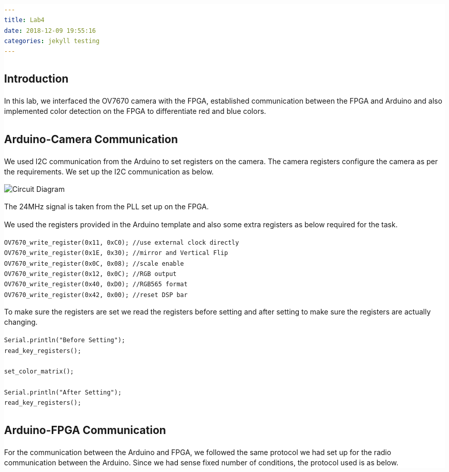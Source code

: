 ```yaml
---
title: Lab4
date: 2018-12-09 19:55:16
categories: jekyll testing
---
```


## Introduction
In this lab, we interfaced the OV7670 camera with the FPGA, established communication between the FPGA and Arduino and also implemented color detection on the FPGA to differentiate red and blue colors. 


## Arduino-Camera Communication
We used I2C communication from the Arduino to set registers on the camera. The camera registers configure the camera as per the requirements. 
We set up the I2C communication as below.

<img src="Media/circuit_diagram.png" alt="Circuit Diagram" width="500"/>

The 24MHz signal is taken from the PLL set up on the FPGA. 

We used the registers provided in the Arduino template and also some extra registers as below required for the task. 


```
OV7670_write_register(0x11, 0xC0); //use external clock directly
OV7670_write_register(0x1E, 0x30); //mirror and Vertical Flip
OV7670_write_register(0x0C, 0x08); //scale enable
OV7670_write_register(0x12, 0x0C); //RGB output
OV7670_write_register(0x40, 0xD0); //RGB565 format
OV7670_write_register(0x42, 0x00); //reset DSP bar 
```


To make sure the registers are set we read the registers before setting and after setting to make sure the registers are actually changing. 
 
```
Serial.println("Before Setting");
read_key_registers();

set_color_matrix();

Serial.println("After Setting");
read_key_registers();
```

## Arduino-FPGA Communication
For the communication between the Arduino and FPGA, we followed the same protocol we had set up for the radio communication between the Arduino. Since we had sense fixed number of conditions, the protocol used is as below. 
